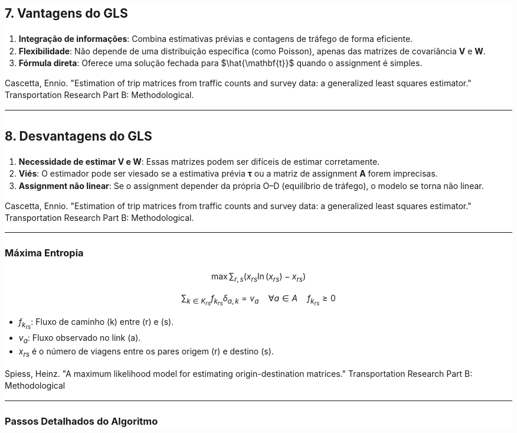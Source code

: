 
## 7. Vantagens do GLS

1. **Integração de informações**: Combina estimativas prévias e contagens de tráfego de forma eficiente.
2. **Flexibilidade**: Não depende de uma distribuição específica (como Poisson), apenas das matrizes de covariância $\mathbf{V}$ e $\mathbf{W}$.
3. **Fórmula direta**: Oferece uma solução fechada para $\hat{\mathbf{t}}$ quando o assignment é simples.

<div class="quote">
  Cascetta, Ennio. "Estimation of trip matrices from traffic counts and survey data: a generalized least squares estimator." Transportation Research Part B: Methodological.
</div>

---

## 8. Desvantagens do GLS

1. **Necessidade de estimar $\mathbf{V}$ e $\mathbf{W}$**: Essas matrizes podem ser difíceis de estimar corretamente.
2. **Viés**: O estimador pode ser viesado se a estimativa prévia $\boldsymbol{\tau}$ ou a matriz de assignment $\mathbf{A}$ forem imprecisas.
3. **Assignment não linear**: Se o assignment depender da própria O–D (equilíbrio de tráfego), o modelo se torna não linear.

<div class="quote">
  Cascetta, Ennio. "Estimation of trip matrices from traffic counts and survey data: a generalized least squares estimator." Transportation Research Part B: Methodological.
</div>

---
### Máxima Entropia
$$
\max \sum_{r,s} \left( x_{rs} \ln(x_{rs}) - x_{rs} \right)
$$


$$
\sum_{k \in K_{rs}} f_{k_{rs}} \delta_{a,k} = v_a \quad \forall a \in A \quad f_{k_{rs}} \geq 0
$$

- $f_{k_{rs}}$: Fluxo de caminho \(k\) entre \(r\) e \(s\).
- $v_a$: Fluxo observado no link \(a\).
- $x_{rs}$ é o número de viagens entre os pares origem \(r\) e destino \(s\).
<div class="quote">
  Spiess, Heinz. "A maximum likelihood model for estimating origin-destination matrices." Transportation Research Part B: Methodological
</div>


---
### Passos Detalhados do Algoritmo
